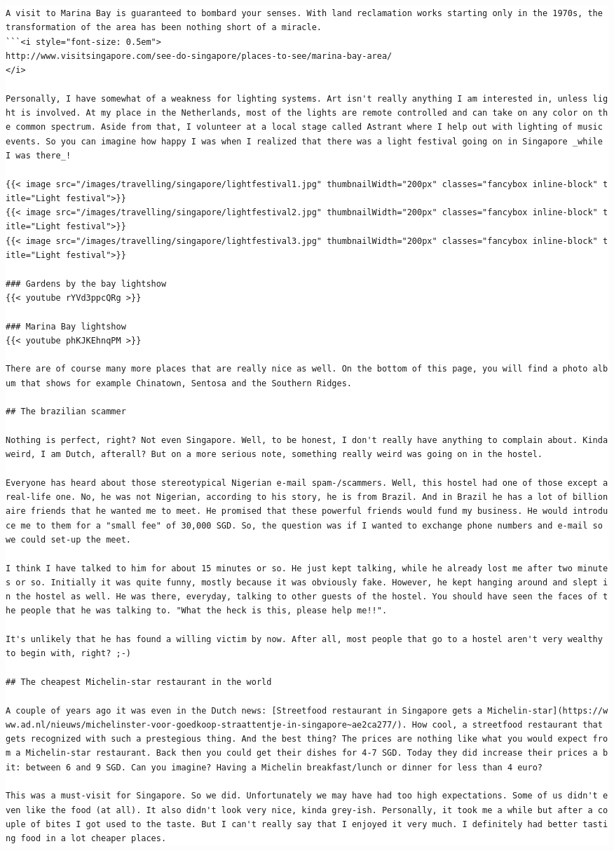 ```
A visit to Marina Bay is guaranteed to bombard your senses. With land reclamation works starting only in the 1970s, the transformation of the area has been nothing short of a miracle.
```<i style="font-size: 0.5em">
http://www.visitsingapore.com/see-do-singapore/places-to-see/marina-bay-area/
</i>

Personally, I have somewhat of a weakness for lighting systems. Art isn't really anything I am interested in, unless light is involved. At my place in the Netherlands, most of the lights are remote controlled and can take on any color on the common spectrum. Aside from that, I volunteer at a local stage called Astrant where I help out with lighting of music events. So you can imagine how happy I was when I realized that there was a light festival going on in Singapore _while I was there_!

{{< image src="/images/travelling/singapore/lightfestival1.jpg" thumbnailWidth="200px" classes="fancybox inline-block" title="Light festival">}}
{{< image src="/images/travelling/singapore/lightfestival2.jpg" thumbnailWidth="200px" classes="fancybox inline-block" title="Light festival">}}
{{< image src="/images/travelling/singapore/lightfestival3.jpg" thumbnailWidth="200px" classes="fancybox inline-block" title="Light festival">}}

### Gardens by the bay lightshow
{{< youtube rYVd3ppcQRg >}}

### Marina Bay lightshow
{{< youtube phKJKEhnqPM >}}

There are of course many more places that are really nice as well. On the bottom of this page, you will find a photo album that shows for example Chinatown, Sentosa and the Southern Ridges. 

## The brazilian scammer

Nothing is perfect, right? Not even Singapore. Well, to be honest, I don't really have anything to complain about. Kinda weird, I am Dutch, afterall? But on a more serious note, something really weird was going on in the hostel.

Everyone has heard about those stereotypical Nigerian e-mail spam-/scammers. Well, this hostel had one of those except a real-life one. No, he was not Nigerian, according to his story, he is from Brazil. And in Brazil he has a lot of billionaire friends that he wanted me to meet. He promised that these powerful friends would fund my business. He would introduce me to them for a "small fee" of 30,000 SGD. So, the question was if I wanted to exchange phone numbers and e-mail so we could set-up the meet.

I think I have talked to him for about 15 minutes or so. He just kept talking, while he already lost me after two minutes or so. Initially it was quite funny, mostly because it was obviously fake. However, he kept hanging around and slept in the hostel as well. He was there, everyday, talking to other guests of the hostel. You should have seen the faces of the people that he was talking to. "What the heck is this, please help me!!".

It's unlikely that he has found a willing victim by now. After all, most people that go to a hostel aren't very wealthy to begin with, right? ;-)

## The cheapest Michelin-star restaurant in the world

A couple of years ago it was even in the Dutch news: [Streetfood restaurant in Singapore gets a Michelin-star](https://www.ad.nl/nieuws/michelinster-voor-goedkoop-straattentje-in-singapore~ae2ca277/). How cool, a streetfood restaurant that gets recognized with such a prestegious thing. And the best thing? The prices are nothing like what you would expect from a Michelin-star restaurant. Back then you could get their dishes for 4-7 SGD. Today they did increase their prices a bit: between 6 and 9 SGD. Can you imagine? Having a Michelin breakfast/lunch or dinner for less than 4 euro?

This was a must-visit for Singapore. So we did. Unfortunately we may have had too high expectations. Some of us didn't even like the food (at all). It also didn't look very nice, kinda grey-ish. Personally, it took me a while but after a couple of bites I got used to the taste. But I can't really say that I enjoyed it very much. I definitely had better tasting food in a lot cheaper places.
```